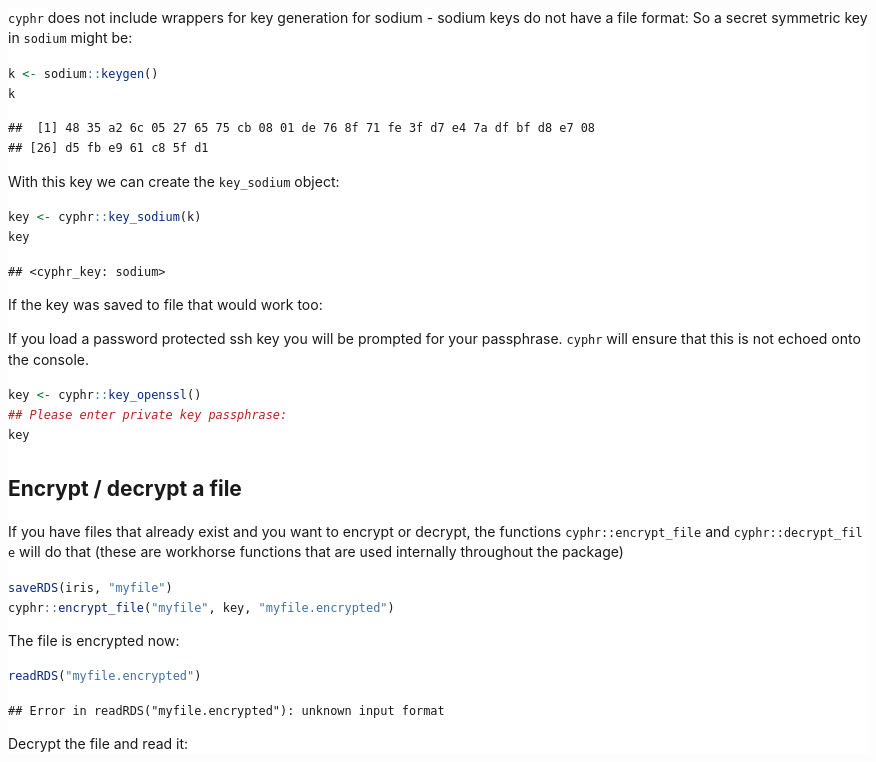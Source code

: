 `cyphr` does not include wrappers for key generation for sodium - sodium keys do not have a file format:  So a secret symmetric key in `sodium` might be:


```r
k <- sodium::keygen()
k
```

```
##  [1] 48 35 a2 6c 05 27 65 75 cb 08 01 de 76 8f 71 fe 3f d7 e4 7a df bf d8 e7 08
## [26] d5 fb e9 61 c8 5f d1
```

With this key we can create the `key_sodium` object:


```r
key <- cyphr::key_sodium(k)
key
```

```
## <cyphr_key: sodium>
```

If the key was saved to file that would work too:

If you load a password protected ssh key you will be prompted for your passphrase.  `cyphr` will ensure that this is not echoed onto the console.


```r
key <- cyphr::key_openssl()
## Please enter private key passphrase:
key
```

## Encrypt / decrypt a file

If you have files that already exist and you want to encrypt or decrypt, the functions `cyphr::encrypt_file` and `cyphr::decrypt_file` will do that (these are workhorse functions that are used internally throughout the package)


```r
saveRDS(iris, "myfile")
cyphr::encrypt_file("myfile", key, "myfile.encrypted")
```

The file is encrypted now:


```r
readRDS("myfile.encrypted")
```

```
## Error in readRDS("myfile.encrypted"): unknown input format
```

Decrypt the file and read it:
